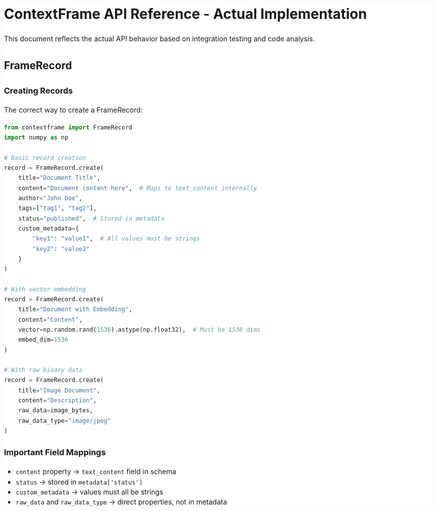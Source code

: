 # ContextFrame API Reference - Actual Implementation

This document reflects the actual API behavior based on integration testing and code analysis.

## FrameRecord

### Creating Records

The correct way to create a FrameRecord:

```python
from contextframe import FrameRecord
import numpy as np

# Basic record creation
record = FrameRecord.create(
    title="Document Title",
    content="Document content here",  # Maps to text_content internally
    author="John Doe",
    tags=["tag1", "tag2"],
    status="published",  # Stored in metadata
    custom_metadata={
        "key1": "value1",  # All values must be strings
        "key2": "value2"
    }
)

# With vector embedding
record = FrameRecord.create(
    title="Document with Embedding",
    content="Content",
    vector=np.random.rand(1536).astype(np.float32),  # Must be 1536 dims
    embed_dim=1536
)

# With raw binary data
record = FrameRecord.create(
    title="Image Document",
    content="Description",
    raw_data=image_bytes,
    raw_data_type="image/jpeg"
)
```

### Important Field Mappings

- `content` property → `text_content` field in schema
- `status` → stored in `metadata['status']`
- `custom_metadata` → values must all be strings
- `raw_data` and `raw_data_type` → direct properties, not in metadata
